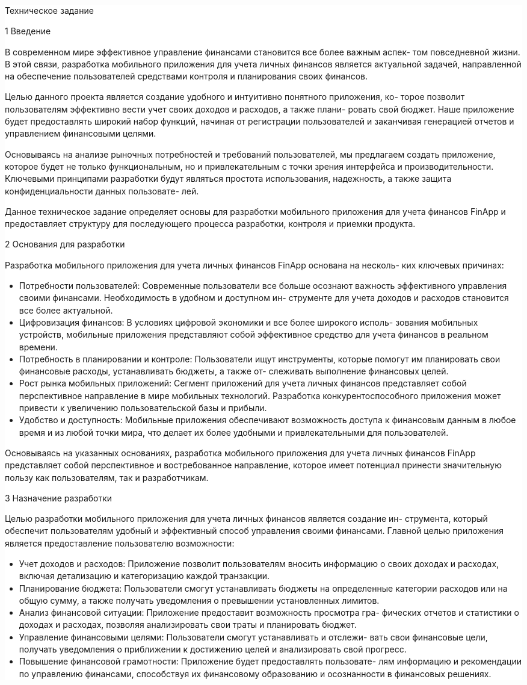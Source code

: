 ﻿Техническое задание


1  Введение

В современном мире эффективное управление финансами становится все более важным аспек- том повседневной жизни. В этой связи, разработка мобильного приложения для учета личных финансов является актуальной задачей, направленной на обеспечение пользователей средствами контроля и планирования своих финансов.

Целью данного проекта является создание удобного и интуитивно понятного приложения, ко- торое позволит пользователям эффективно вести учет своих доходов и расходов, а также плани- ровать свой бюджет. Наше приложение будет предоставлять широкий набор функций, начиная от регистрации пользователей и заканчивая генерацией отчетов и управлением финансовыми целями.

Основываясь на анализе рыночных потребностей и требований пользователей, мы предлагаем создать приложение, которое будет не только функциональным, но и привлекательным с точки зрения интерфейса и производительности. Ключевыми принципами разработки будут являться простота использования, надежность, а также защита конфиденциальности данных пользовате- лей.

Данное техническое задание определяет основы для разработки мобильного приложения для учета финансов FinApp  и предоставляет структуру для последующего процесса разработки, контроля и приемки продукта.

2  Основания для разработки

Разработка мобильного приложения для учета личных финансов FinApp  основана на несколь- ких ключевых причинах:

- Потребности пользователей: Современные пользователи все больше осознают важность эффективного управления своими финансами. Необходимость в удобном и доступном ин- струменте для учета доходов и расходов становится все более актуальной.
- Цифровизация финансов: В условиях цифровой экономики и все более широкого исполь- зования мобильных устройств, мобильные приложения представляют собой эффективное средство для учета финансов в реальном времени.
- Потребность в планировании и контроле: Пользователи ищут инструменты, которые помогут им планировать свои финансовые расходы, устанавливать бюджеты, а также от- слеживать выполнение финансовых целей.
- Рост рынка мобильных приложений: Сегмент приложений для учета личных финансов представляет собой перспективное направление в мире мобильных технологий. Разработка конкурентоспособного приложения может привести к увеличению пользовательской базы и прибыли.
- Удобство и доступность: Мобильные приложения обеспечивают возможность доступа к финансовым данным в любое время и из любой точки мира, что делает их более удобными и привлекательными для пользователей.

Основываясь на указанных основаниях, разработка мобильного приложения для учета личных финансов FinApp  представляет собой перспективное и востребованное направление, которое имеет потенциал принести значительную пользу как пользователям, так и разработчикам.

3  Назначение разработки

Целью разработки мобильного приложения для учета личных финансов является создание ин- струмента, который обеспечит пользователям удобный и эффективный способ управления своими финансами. Главной целью приложения является предоставление пользователю возможности:

- Учет доходов и расходов: Приложение позволит пользователям вносить информацию о своих доходах и расходах, включая детализацию и категоризацию каждой транзакции.
- Планирование бюджета: Пользователи смогут устанавливать бюджеты на определенные категории расходов или на общую сумму, а также получать уведомления о превышении установленных лимитов.
- Анализ финансовой ситуации: Приложение предоставит возможность просмотра гра- фических отчетов и статистики о доходах и расходах, позволяя анализировать свои траты и планировать бюджет.
- Управление финансовыми целями: Пользователи смогут устанавливать и отслежи- вать свои финансовые цели, получать уведомления о приближении к достижению целей и анализировать свой прогресс.
- Повышение финансовой грамотности: Приложение будет предоставлять пользовате- лям информацию и рекомендации по управлению финансами, способствуя их финансовому образованию и осознанности в финансовых решениях.
